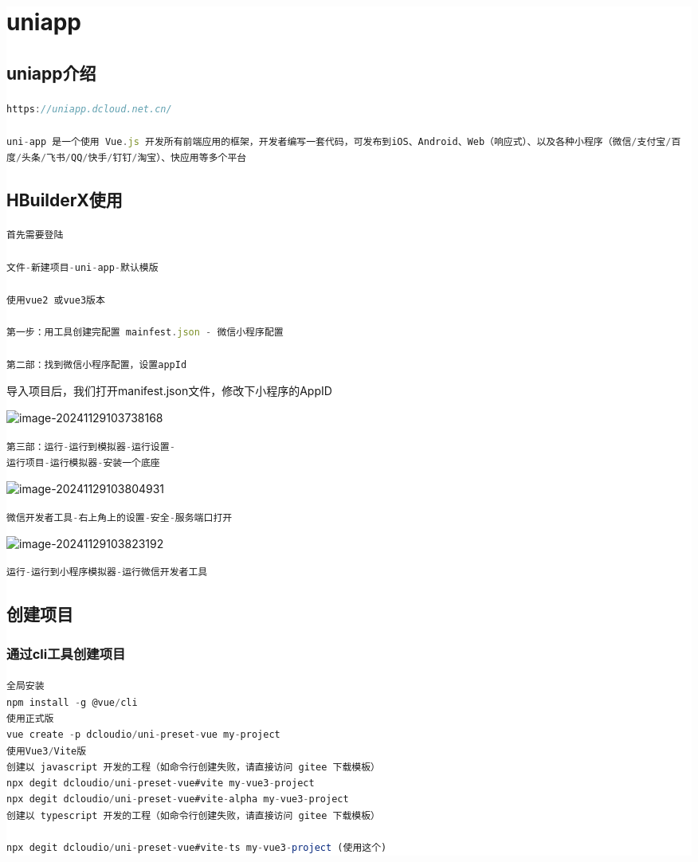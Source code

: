 # uniapp

## uniapp介绍

```ts
https://uniapp.dcloud.net.cn/

uni-app 是一个使用 Vue.js 开发所有前端应用的框架，开发者编写一套代码，可发布到iOS、Android、Web（响应式）、以及各种小程序（微信/支付宝/百度/头条/飞书/QQ/快手/钉钉/淘宝）、快应用等多个平台
```

## HBuilderX使用

```ts
首先需要登陆

文件-新建项目-uni-app-默认模版

使用vue2 或vue3版本

第一步：用工具创建完配置 mainfest.json - 微信小程序配置

第二部：找到微信小程序配置，设置appId
```

导入项目后，我们打开manifest.json文件，修改下小程序的AppID

![image-20241129103738168](https://2216847528.oss-cn-beijing.aliyuncs.com/asset/image-20241129103738168.png)

```ts
第三部：运行-运行到模拟器-运行设置-
运行项目-运行模拟器-安装一个底座
```

![image-20241129103804931](https://2216847528.oss-cn-beijing.aliyuncs.com/asset/image-20241129103804931.png)

```ts
微信开发者工具-右上角上的设置-安全-服务端口打开
```

![image-20241129103823192](https://2216847528.oss-cn-beijing.aliyuncs.com/asset/image-20241129103823192.png)

```ts
运行-运行到小程序模拟器-运行微信开发者工具
```

## 创建项目

### 通过cli工具创建项目

```ts
全局安装
npm install -g @vue/cli
使用正式版
vue create -p dcloudio/uni-preset-vue my-project
使用Vue3/Vite版
创建以 javascript 开发的工程（如命令行创建失败，请直接访问 gitee 下载模板）
npx degit dcloudio/uni-preset-vue#vite my-vue3-project
npx degit dcloudio/uni-preset-vue#vite-alpha my-vue3-project
创建以 typescript 开发的工程（如命令行创建失败，请直接访问 gitee 下载模板）

npx degit dcloudio/uni-preset-vue#vite-ts my-vue3-project (使用这个)

```
